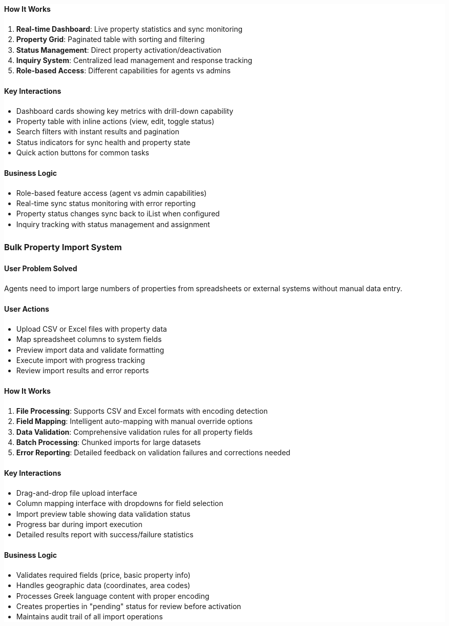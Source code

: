 #### How It Works
1. **Real-time Dashboard**: Live property statistics and sync monitoring
2. **Property Grid**: Paginated table with sorting and filtering
3. **Status Management**: Direct property activation/deactivation
4. **Inquiry System**: Centralized lead management and response tracking
5. **Role-based Access**: Different capabilities for agents vs admins

#### Key Interactions
- Dashboard cards showing key metrics with drill-down capability
- Property table with inline actions (view, edit, toggle status)
- Search filters with instant results and pagination
- Status indicators for sync health and property state
- Quick action buttons for common tasks

#### Business Logic
- Role-based feature access (agent vs admin capabilities)
- Real-time sync status monitoring with error reporting
- Property status changes sync back to iList when configured
- Inquiry tracking with status management and assignment

### Bulk Property Import System

#### User Problem Solved
Agents need to import large numbers of properties from spreadsheets or external systems without manual data entry.

#### User Actions
- Upload CSV or Excel files with property data
- Map spreadsheet columns to system fields
- Preview import data and validate formatting
- Execute import with progress tracking
- Review import results and error reports

#### How It Works
1. **File Processing**: Supports CSV and Excel formats with encoding detection
2. **Field Mapping**: Intelligent auto-mapping with manual override options
3. **Data Validation**: Comprehensive validation rules for all property fields
4. **Batch Processing**: Chunked imports for large datasets
5. **Error Reporting**: Detailed feedback on validation failures and corrections needed

#### Key Interactions
- Drag-and-drop file upload interface
- Column mapping interface with dropdowns for field selection
- Import preview table showing data validation status
- Progress bar during import execution
- Detailed results report with success/failure statistics

#### Business Logic
- Validates required fields (price, basic property info)
- Handles geographic data (coordinates, area codes)
- Processes Greek language content with proper encoding
- Creates properties in "pending" status for review before activation
- Maintains audit trail of all import operations
